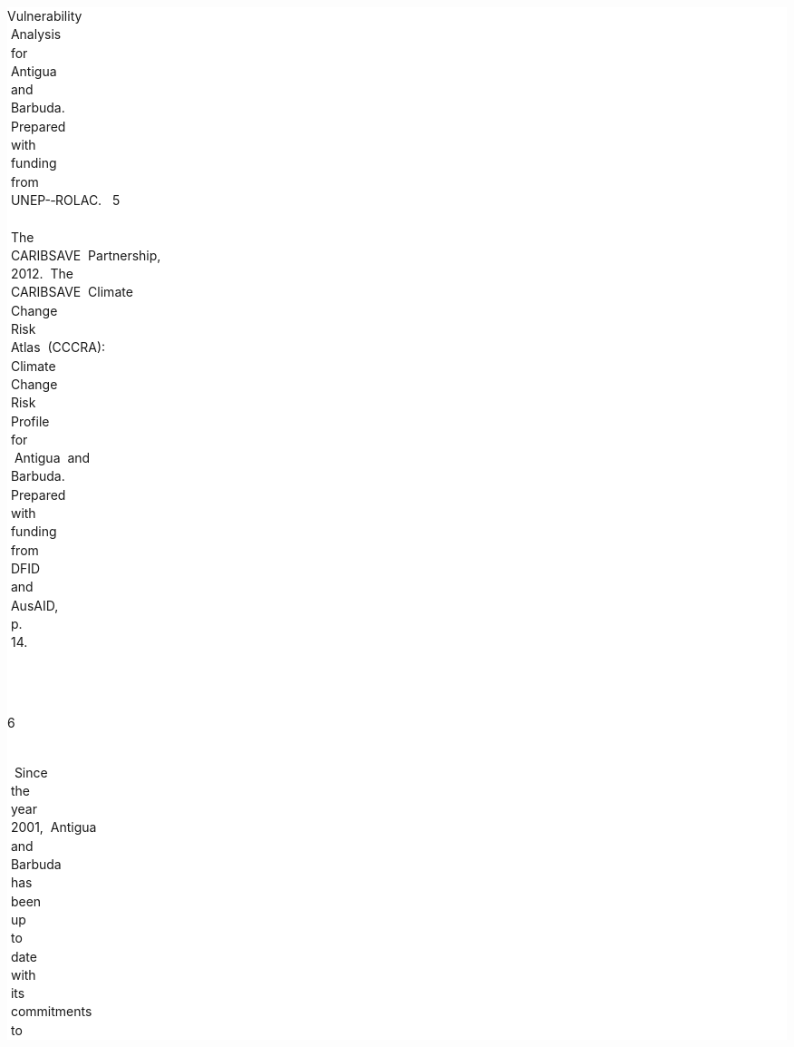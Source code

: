 Vulnerability	
  Analysis	
  for	
  Antigua	
  and	
  Barbuda.	
  Prepared	
  with	
  funding	
  from	
  UNEP-­‐ROLAC.	
  
5	
  	
  The	
  CARIBSAVE	
  Partnership,	
  2012.	
  The	
  CARIBSAVE	
  Climate	
  Change	
  Risk	
  Atlas	
  (CCCRA):	
  Climate	
  Change	
  Risk	
  Profile	
  for	
  
Antigua	
  and	
  Barbuda.	
  Prepared	
  with	
  funding	
  from	
  DFID	
  and	
  AusAID,	
  p.	
  14.	
  

	
  

6	
  

	
  
Since	
  the	
  year	
  2001,	
  Antigua	
  and	
  Barbuda	
  has	
  been	
  up	
  to	
  date	
  with	
  its	
  commitments	
  to	